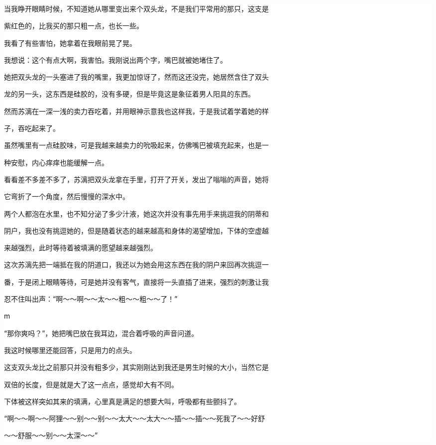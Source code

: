 

当我睁开眼睛时候，不知道她从哪里变出来个双头龙，不是我们平常用的那只，这支是

紫红色的，比我买的那只粗一点，也长一些。

我看了有些害怕，她拿着在我眼前晃了晃。

我想说：这个有点大啊，我害怕。我刚说出两个字，嘴巴就被她堵住了。



她把双头龙的一头塞进了我的嘴里，我更加惊讶了，然而这还没完，她居然含住了双头

龙的另一头，这东西是硅胶的，没有多硬，但是毕竟这是象征着男人阳具的东西。



然而苏漓在一深一浅的卖力吞吃着，并用眼神示意我也这样我，于是我试着学着她的样

子，吞吃起来了。



虽然嘴里有一点硅胶味，可是我越来越卖力的吮吸起来，仿佛嘴巴被填充起来，也是一

种安慰，内心痒痒也能缓解一点。



看看差不多差不多了，苏漓把双头龙拿在手里，打开了开关，发出了嗡嗡的声音，她将

它弯折了一个角度，然后慢慢的深水中。



两个人都泡在水里，也不知分泌了多少汁液，她这次并没有事先用手来挑逗我的阴蒂和

阴户，我也没有挑逗她的，但是随着状态的越来越高和身体的渴望增加，下体的空虚越

来越强烈，此时等待着被填满的愿望越来越强烈。



这次苏漓先把一端抵在我的阴道口，我还以为她会用这东西在我的阴户来回再次挑逗一

番，于是闭上眼睛等待，可是她并没有客气，直接将一头直插了进来，强烈的刺激让我

忍不住叫出声：“啊～～啊～～太～～粗～～粗～～了！”

m

“那你爽吗？”，她把嘴巴放在我耳边，混合着呼吸的声音问道。

我这时候哪里还能回答，只是用力的点头。



这支双头龙比之前那只并没有粗多少，其实刚刚达到我还是男生时候的大小，当然它是

双倍的长度，但是就是大了这一点点，感觉却大有不同。

下体被这样突如其来的填满，心里真是满足的想要大叫，呼吸都有些颤抖了。



“啊～～啊～～阿狸～～别～～别～～太大～～太大～～插～～插～～死我了～～好舒

～～舒服～～别～～太深～～”

